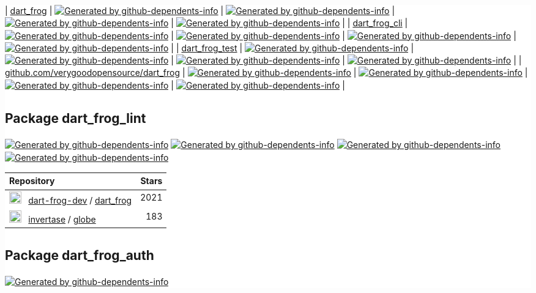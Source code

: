 | [dart_frog](#package-dart_frog)    | [![Generated by github-dependents-info](https://img.shields.io/static/v1?label=Used%20by&message=239&color=informational&logo=slickpic)](https://github.com/dart-frog-dev/dart_frog/network/dependents?package_id=UGFja2FnZS0zMzkzOTYxNTgw)  | [![Generated by github-dependents-info](https://img.shields.io/static/v1?label=Used%20by%20(public)&message=239&color=informational&logo=slickpic)](https://github.com/dart-frog-dev/dart_frog/network/dependents?package_id=UGFja2FnZS0zMzkzOTYxNTgw) | [![Generated by github-dependents-info](https://img.shields.io/static/v1?label=Used%20by%20(private)&message=-239&color=informational&logo=slickpic)](https://github.com/dart-frog-dev/dart_frog/network/dependents?package_id=UGFja2FnZS0zMzkzOTYxNTgw) | [![Generated by github-dependents-info](https://img.shields.io/static/v1?label=Used%20by%20(stars)&message=5&color=informational&logo=slickpic)](https://github.com/dart-frog-dev/dart_frog/network/dependents?package_id=UGFja2FnZS0zMzkzOTYxNTgw) |
| [dart_frog_cli](#package-dart_frog_cli)    | [![Generated by github-dependents-info](https://img.shields.io/static/v1?label=Used%20by&message=3&color=informational&logo=slickpic)](https://github.com/dart-frog-dev/dart_frog/network/dependents?package_id=UGFja2FnZS0zMzkzNzM0OTUz)  | [![Generated by github-dependents-info](https://img.shields.io/static/v1?label=Used%20by%20(public)&message=3&color=informational&logo=slickpic)](https://github.com/dart-frog-dev/dart_frog/network/dependents?package_id=UGFja2FnZS0zMzkzNzM0OTUz) | [![Generated by github-dependents-info](https://img.shields.io/static/v1?label=Used%20by%20(private)&message=-3&color=informational&logo=slickpic)](https://github.com/dart-frog-dev/dart_frog/network/dependents?package_id=UGFja2FnZS0zMzkzNzM0OTUz) | [![Generated by github-dependents-info](https://img.shields.io/static/v1?label=Used%20by%20(stars)&message=4&color=informational&logo=slickpic)](https://github.com/dart-frog-dev/dart_frog/network/dependents?package_id=UGFja2FnZS0zMzkzNzM0OTUz) |
| [dart_frog_test](#package-dart_frog_test)    | [![Generated by github-dependents-info](https://img.shields.io/static/v1?label=Used%20by&message=0&color=informational&logo=slickpic)](https://github.com/dart-frog-dev/dart_frog/network/dependents?package_id=UGFja2FnZS0zMzk0MTg1NDk1)  | [![Generated by github-dependents-info](https://img.shields.io/static/v1?label=Used%20by%20(public)&message=0&color=informational&logo=slickpic)](https://github.com/dart-frog-dev/dart_frog/network/dependents?package_id=UGFja2FnZS0zMzk0MTg1NDk1) | [![Generated by github-dependents-info](https://img.shields.io/static/v1?label=Used%20by%20(private)&message=0&color=informational&logo=slickpic)](https://github.com/dart-frog-dev/dart_frog/network/dependents?package_id=UGFja2FnZS0zMzk0MTg1NDk1) | [![Generated by github-dependents-info](https://img.shields.io/static/v1?label=Used%20by%20(stars)&message=0&color=informational&logo=slickpic)](https://github.com/dart-frog-dev/dart_frog/network/dependents?package_id=UGFja2FnZS0zMzk0MTg1NDk1) |
| [github.com/verygoodopensource/dart_frog](#package-github.comverygoodopensourcedart_frog)    | [![Generated by github-dependents-info](https://img.shields.io/static/v1?label=Used%20by&message=0&color=informational&logo=slickpic)](https://github.com/dart-frog-dev/dart_frog/network/dependents?package_id=UGFja2FnZS00NTI4MzAwMTAy)  | [![Generated by github-dependents-info](https://img.shields.io/static/v1?label=Used%20by%20(public)&message=0&color=informational&logo=slickpic)](https://github.com/dart-frog-dev/dart_frog/network/dependents?package_id=UGFja2FnZS00NTI4MzAwMTAy) | [![Generated by github-dependents-info](https://img.shields.io/static/v1?label=Used%20by%20(private)&message=0&color=informational&logo=slickpic)](https://github.com/dart-frog-dev/dart_frog/network/dependents?package_id=UGFja2FnZS00NTI4MzAwMTAy) | [![Generated by github-dependents-info](https://img.shields.io/static/v1?label=Used%20by%20(stars)&message=0&color=informational&logo=slickpic)](https://github.com/dart-frog-dev/dart_frog/network/dependents?package_id=UGFja2FnZS00NTI4MzAwMTAy) |

## Package dart_frog_lint

[![Generated by github-dependents-info](https://img.shields.io/static/v1?label=Used%20by&message=2&color=informational&logo=slickpic)](https://github.com/dart-frog-dev/dart_frog/network/dependents?package_id=UGFja2FnZS02MDg5NzAwODQw)
[![Generated by github-dependents-info](https://img.shields.io/static/v1?label=Used%20by%20(public)&message=2&color=informational&logo=slickpic)](https://github.com/dart-frog-dev/dart_frog/network/dependents?package_id=UGFja2FnZS02MDg5NzAwODQw)
[![Generated by github-dependents-info](https://img.shields.io/static/v1?label=Used%20by%20(private)&message=-2&color=informational&logo=slickpic)](https://github.com/dart-frog-dev/dart_frog/network/dependents?package_id=UGFja2FnZS02MDg5NzAwODQw)
[![Generated by github-dependents-info](https://img.shields.io/static/v1?label=Used%20by%20(stars)&message=2204&color=informational&logo=slickpic)](https://github.com/dart-frog-dev/dart_frog/network/dependents?package_id=UGFja2FnZS02MDg5NzAwODQw)

| Repository | Stars  |
| :--------  | -----: |
|<img class="avatar mr-2" src="https://avatars.githubusercontent.com/u/219744016?s=40&v=4" width="20" height="20" alt="">  &nbsp; [dart-frog-dev](https://github.com/dart-frog-dev) / [dart_frog](https://github.com/dart-frog-dev/dart_frog) | 2021 |
|<img class="avatar mr-2" src="https://avatars.githubusercontent.com/u/13588260?s=40&v=4" width="20" height="20" alt="">  &nbsp; [invertase](https://github.com/invertase) / [globe](https://github.com/invertase/globe) | 183 |

## Package dart_frog_auth

[![Generated by github-dependents-info](https://img.shields.io/static/v1?label=Used%20by&message=29&color=informational&logo=slickpic)](https://github.com/dart-frog-dev/dart_frog/network/dependents?package_id=UGFja2FnZS0zODEyNjE1NzU2)